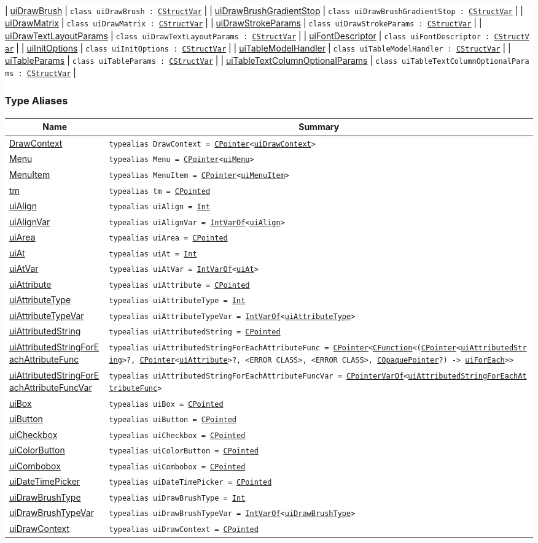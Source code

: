 | [uiDrawBrush](ui-draw-brush/index.md) | `class uiDrawBrush : `[`CStructVar`](../kotlinx.cinterop/-c-struct-var/index.md) |
| [uiDrawBrushGradientStop](ui-draw-brush-gradient-stop/index.md) | `class uiDrawBrushGradientStop : `[`CStructVar`](../kotlinx.cinterop/-c-struct-var/index.md) |
| [uiDrawMatrix](ui-draw-matrix/index.md) | `class uiDrawMatrix : `[`CStructVar`](../kotlinx.cinterop/-c-struct-var/index.md) |
| [uiDrawStrokeParams](ui-draw-stroke-params/index.md) | `class uiDrawStrokeParams : `[`CStructVar`](../kotlinx.cinterop/-c-struct-var/index.md) |
| [uiDrawTextLayoutParams](ui-draw-text-layout-params/index.md) | `class uiDrawTextLayoutParams : `[`CStructVar`](../kotlinx.cinterop/-c-struct-var/index.md) |
| [uiFontDescriptor](ui-font-descriptor/index.md) | `class uiFontDescriptor : `[`CStructVar`](../kotlinx.cinterop/-c-struct-var/index.md) |
| [uiInitOptions](ui-init-options/index.md) | `class uiInitOptions : `[`CStructVar`](../kotlinx.cinterop/-c-struct-var/index.md) |
| [uiTableModelHandler](ui-table-model-handler/index.md) | `class uiTableModelHandler : `[`CStructVar`](../kotlinx.cinterop/-c-struct-var/index.md) |
| [uiTableParams](ui-table-params/index.md) | `class uiTableParams : `[`CStructVar`](../kotlinx.cinterop/-c-struct-var/index.md) |
| [uiTableTextColumnOptionalParams](ui-table-text-column-optional-params/index.md) | `class uiTableTextColumnOptionalParams : `[`CStructVar`](../kotlinx.cinterop/-c-struct-var/index.md) |

### Type Aliases

| Name | Summary |
|---|---|
| [DrawContext](-draw-context.md) | `typealias DrawContext = `[`CPointer`](../kotlinx.cinterop/-c-pointer/index.md)`<`[`uiDrawContext`](ui-draw-context.md)`>` |
| [Menu](-menu.md) | `typealias Menu = `[`CPointer`](../kotlinx.cinterop/-c-pointer/index.md)`<`[`uiMenu`](ui-menu.md)`>` |
| [MenuItem](-menu-item.md) | `typealias MenuItem = `[`CPointer`](../kotlinx.cinterop/-c-pointer/index.md)`<`[`uiMenuItem`](ui-menu-item.md)`>` |
| [tm](tm.md) | `typealias tm = `[`CPointed`](../kotlinx.cinterop/-c-pointed/index.md) |
| [uiAlign](ui-align.md) | `typealias uiAlign = `[`Int`](https://kotlinlang.org/api/latest/jvm/stdlib/kotlin/-int/index.html) |
| [uiAlignVar](ui-align-var.md) | `typealias uiAlignVar = `[`IntVarOf`](../kotlinx.cinterop/-int-var-of/index.md)`<`[`uiAlign`](ui-align.md)`>` |
| [uiArea](ui-area.md) | `typealias uiArea = `[`CPointed`](../kotlinx.cinterop/-c-pointed/index.md) |
| [uiAt](ui-at.md) | `typealias uiAt = `[`Int`](https://kotlinlang.org/api/latest/jvm/stdlib/kotlin/-int/index.html) |
| [uiAtVar](ui-at-var.md) | `typealias uiAtVar = `[`IntVarOf`](../kotlinx.cinterop/-int-var-of/index.md)`<`[`uiAt`](ui-at.md)`>` |
| [uiAttribute](ui-attribute.md) | `typealias uiAttribute = `[`CPointed`](../kotlinx.cinterop/-c-pointed/index.md) |
| [uiAttributeType](ui-attribute-type.md) | `typealias uiAttributeType = `[`Int`](https://kotlinlang.org/api/latest/jvm/stdlib/kotlin/-int/index.html) |
| [uiAttributeTypeVar](ui-attribute-type-var.md) | `typealias uiAttributeTypeVar = `[`IntVarOf`](../kotlinx.cinterop/-int-var-of/index.md)`<`[`uiAttributeType`](ui-attribute-type.md)`>` |
| [uiAttributedString](ui-attributed-string.md) | `typealias uiAttributedString = `[`CPointed`](../kotlinx.cinterop/-c-pointed/index.md) |
| [uiAttributedStringForEachAttributeFunc](ui-attributed-string-for-each-attribute-func.md) | `typealias uiAttributedStringForEachAttributeFunc = `[`CPointer`](../kotlinx.cinterop/-c-pointer/index.md)`<`[`CFunction`](../kotlinx.cinterop/-c-function/index.md)`<(`[`CPointer`](../kotlinx.cinterop/-c-pointer/index.md)`<`[`uiAttributedString`](ui-attributed-string.md)`>?, `[`CPointer`](../kotlinx.cinterop/-c-pointer/index.md)`<`[`uiAttribute`](ui-attribute.md)`>?, <ERROR CLASS>, <ERROR CLASS>, `[`COpaquePointer`](../kotlinx.cinterop/-c-opaque-pointer.md)`?) -> `[`uiForEach`](ui-for-each.md)`>>` |
| [uiAttributedStringForEachAttributeFuncVar](ui-attributed-string-for-each-attribute-func-var.md) | `typealias uiAttributedStringForEachAttributeFuncVar = `[`CPointerVarOf`](../kotlinx.cinterop/-c-pointer-var-of/index.md)`<`[`uiAttributedStringForEachAttributeFunc`](ui-attributed-string-for-each-attribute-func.md)`>` |
| [uiBox](ui-box.md) | `typealias uiBox = `[`CPointed`](../kotlinx.cinterop/-c-pointed/index.md) |
| [uiButton](ui-button.md) | `typealias uiButton = `[`CPointed`](../kotlinx.cinterop/-c-pointed/index.md) |
| [uiCheckbox](ui-checkbox.md) | `typealias uiCheckbox = `[`CPointed`](../kotlinx.cinterop/-c-pointed/index.md) |
| [uiColorButton](ui-color-button.md) | `typealias uiColorButton = `[`CPointed`](../kotlinx.cinterop/-c-pointed/index.md) |
| [uiCombobox](ui-combobox.md) | `typealias uiCombobox = `[`CPointed`](../kotlinx.cinterop/-c-pointed/index.md) |
| [uiDateTimePicker](ui-date-time-picker.md) | `typealias uiDateTimePicker = `[`CPointed`](../kotlinx.cinterop/-c-pointed/index.md) |
| [uiDrawBrushType](ui-draw-brush-type.md) | `typealias uiDrawBrushType = `[`Int`](https://kotlinlang.org/api/latest/jvm/stdlib/kotlin/-int/index.html) |
| [uiDrawBrushTypeVar](ui-draw-brush-type-var.md) | `typealias uiDrawBrushTypeVar = `[`IntVarOf`](../kotlinx.cinterop/-int-var-of/index.md)`<`[`uiDrawBrushType`](ui-draw-brush-type.md)`>` |
| [uiDrawContext](ui-draw-context.md) | `typealias uiDrawContext = `[`CPointed`](../kotlinx.cinterop/-c-pointed/index.md) |